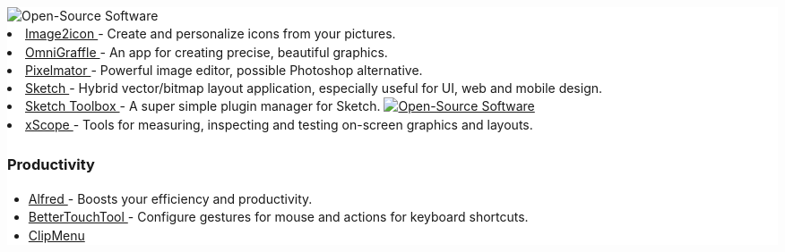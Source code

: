    <img alt="Open-Source Software" src="https://cdn.rawgit.com/iCHAIT/awesome-osx/master/media/oss.svg"/>
  </a>
 </li>
 <li>
  <a href="http://www.img2icnsapp.com">
   Image2icon
  </a>
  - Create and personalize icons from your pictures.
 </li>
 <li>
  <a href="https://www.omnigroup.com/omnigraffle">
   OmniGraffle
  </a>
  - An app for creating precise, beautiful graphics.
 </li>
 <li>
  <a href="http://www.pixelmator.com/mac/">
   Pixelmator
  </a>
  - Powerful image editor, possible Photoshop alternative.
 </li>
 <li>
  <a href="http://www.sketchapp.com/">
   Sketch
  </a>
  - Hybrid vector/bitmap layout application, especially useful for UI, web and mobile design.
 </li>
 <li>
  <a href="http://sketchtoolbox.com/">
   Sketch Toolbox
  </a>
  - A super simple plugin manager for Sketch.
  <a href="https://github.com/buzzfeed/Sketch-Toolbox">
   <img alt="Open-Source Software" src="https://cdn.rawgit.com/iCHAIT/awesome-osx/master/media/oss.svg"/>
  </a>
 </li>
 <li>
  <a href="http://xscopeapp.com/">
   xScope
  </a>
  - Tools for measuring, inspecting and testing on-screen graphics and layouts.
 </li>
</ul>
<h3>
 Productivity
</h3>
<ul>
 <li>
  <a href="https://www.alfredapp.com/">
   Alfred
  </a>
  - Boosts your efficiency and productivity.
 </li>
 <li>
  <a href="http://www.boastr.net/">
   BetterTouchTool
  </a>
  - Configure gestures for mouse and actions for keyboard shortcuts.
 </li>
 <li>
  <a href="http://www.clipmenu.com/">
   ClipMenu